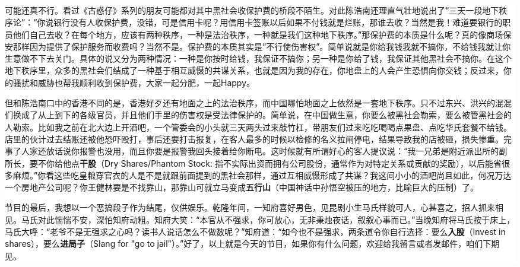 可能还真不行。看过《古惑仔》系列的朋友可能都对其中黑社会收保护费的桥段不陌生。对此陈浩南还理直气壮地说出了“三天一段地下秩序论”：“你说银行没有人收保护费，没错，可是信用卡呢？用信用卡签账以后如果不付钱就是烂账，那谁去收？当然是我！难道要银行的职员他们自己去收？在每个地方，应该有两种秩序，一种是法治秩序，一种就是我们这种地下秩序。”那保护费的本质是什么呢？真的像商场保安那样因为提供了保护服务而收费吗？当然不是。保护费的本质其实是“不行使伤害权”。简单说就是你给我钱我就不搞你，不给钱我就让你生意做不下去关门。具体的说又分为两种情况：一种是你按时给钱，我保证不搞你；另一种是你给了钱，我保证其他黑社会不搞你。在这个地下秩序里，众多的黑社会们结成了一种基于相互威慑的共谋关系，也就是因为我的存在，你地盘上的人会产生恐惧向你交钱；反过来，你的骚扰和威胁也帮我顺利收到保护费，大家一起分肥，一起Happy。

但和陈浩南口中的香港不同的是，香港好歹还有地面之上的法治秩序，而中国哪怕地面之上依然是一套地下秩序。只不过东兴、洪兴的混混们换成了从上到下的各级官员，并且他们手里的伤害权是受法律保护的。简单说，在中国做生意，你要么被黑社会勒索，要么被管黑社会的人勒索。比如我之前在北大边上开酒吧，一个管委会的小头就三天两头过来敲竹杠，带朋友们过来吃吃喝喝点果盘、点吃华氏套餐不给钱。店里的伙计过去结账还被他恐吓殴打，事后还要打击报复，在客人最多的时候以检修的名义拉闸停电，结果导致我的店被砸，损失惨重。完事了人家还放话说你报警也没用，而且你要是报警我回头接着给你断电。这时候就有所谓好心的客人提议说：“我一兄弟是附近派出所的副所长，要不你给他点**干股**（Dry Shares/Phantom Stock: 指不实际出资而拥有公司股份，通常作为对特定关系或贡献的奖励），以后能省很多麻烦。”你看这些吃皇粮穿官衣的人是不是就跟前面提到的黑社会那样，通过互相威慑形成了共谋？我这间小小的酒吧尚且如此，何况万达一个房地产公司呢？你王健林要是不找靠山，那靠山可就立马变成**五行山**（中国神话中孙悟空被压的地方，比喻巨大的压制）了。

节目的最后，我想以一个恶搞段子作为结尾，仅供娱乐。乾隆年间，一知府喜好男色，见昆剧小生马氏样貌可人，心甚喜之，招人抓来相见。马氏对此惴惴不安，深怕知府动粗。知府大笑：“本官从不强求，你可放心，无非秉烛夜话，叙叙心事而已。”当晚知府将马氏按于床上，马氏大呼：“老爷不是无强求之心吗？读书人说话怎么不做数呢？”知府道：“如今也不是强求，两条道令你自行选择：要么**入股**（Invest in shares），要么**进局子**（Slang for "go to jail"）。”好了，以上就是今天的节目，如果你有什么问题，欢迎给我留言或者发邮件，咱们下期见。
